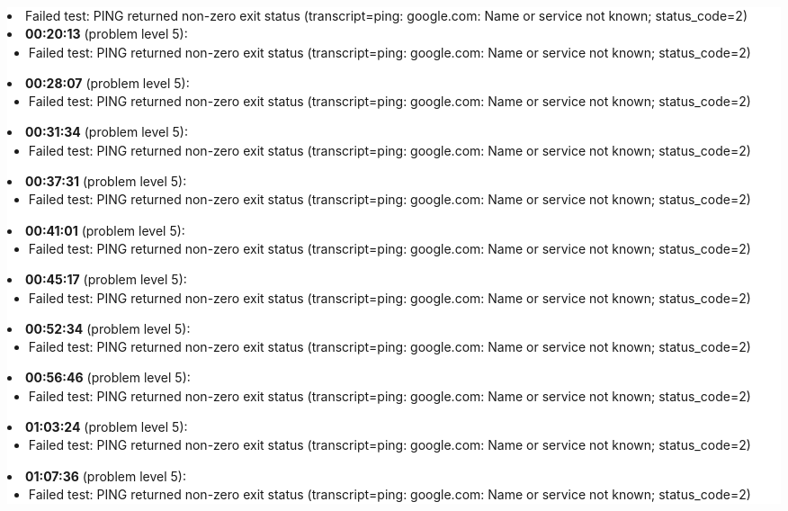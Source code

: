   <li>Failed test: PING returned non-zero exit status (transcript=ping: google.com: Name or service not known; status_code=2)</li>
 </ul>
</li>
<li><strong>00:20:13</strong> (problem level 5):
 <ul>
  <li>Failed test: PING returned non-zero exit status (transcript=ping: google.com: Name or service not known; status_code=2)</li>
 </ul>
</li>
<li><strong>00:28:07</strong> (problem level 5):
 <ul>
  <li>Failed test: PING returned non-zero exit status (transcript=ping: google.com: Name or service not known; status_code=2)</li>
 </ul>
</li>
<li><strong>00:31:34</strong> (problem level 5):
 <ul>
  <li>Failed test: PING returned non-zero exit status (transcript=ping: google.com: Name or service not known; status_code=2)</li>
 </ul>
</li>
<li><strong>00:37:31</strong> (problem level 5):
 <ul>
  <li>Failed test: PING returned non-zero exit status (transcript=ping: google.com: Name or service not known; status_code=2)</li>
 </ul>
</li>
<li><strong>00:41:01</strong> (problem level 5):
 <ul>
  <li>Failed test: PING returned non-zero exit status (transcript=ping: google.com: Name or service not known; status_code=2)</li>
 </ul>
</li>
<li><strong>00:45:17</strong> (problem level 5):
 <ul>
  <li>Failed test: PING returned non-zero exit status (transcript=ping: google.com: Name or service not known; status_code=2)</li>
 </ul>
</li>
<li><strong>00:52:34</strong> (problem level 5):
 <ul>
  <li>Failed test: PING returned non-zero exit status (transcript=ping: google.com: Name or service not known; status_code=2)</li>
 </ul>
</li>
<li><strong>00:56:46</strong> (problem level 5):
 <ul>
  <li>Failed test: PING returned non-zero exit status (transcript=ping: google.com: Name or service not known; status_code=2)</li>
 </ul>
</li>
<li><strong>01:03:24</strong> (problem level 5):
 <ul>
  <li>Failed test: PING returned non-zero exit status (transcript=ping: google.com: Name or service not known; status_code=2)</li>
 </ul>
</li>
<li><strong>01:07:36</strong> (problem level 5):
 <ul>
  <li>Failed test: PING returned non-zero exit status (transcript=ping: google.com: Name or service not known; status_code=2)</li>
 </ul>
</li>